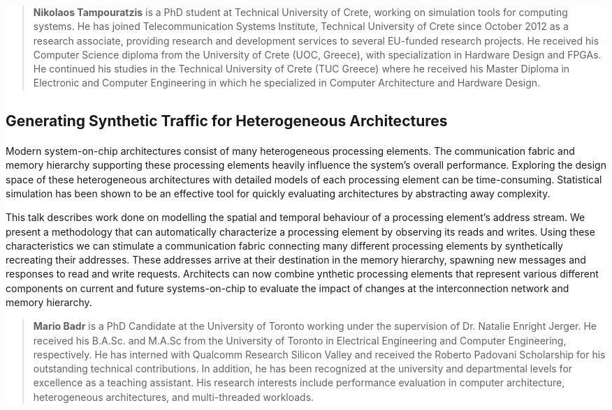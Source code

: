 > **Nikolaos Tampouratzis** is a PhD student at Technical University of
> Crete, working on simulation tools for computing systems. He has
> joined Telecommunication Systems Institute, Technical University of
> Crete since October 2012 as a research associate, providing research
> and development services to several EU-funded research projects. He
> received his Computer Science diploma from the University of Crete
> (UOC, Greece), with specialization in Hardware Design and FPGAs. He
> continued his studies in the Technical University of Crete (TUC
> Greece) where he received his Master Diploma in Electronic and
> Computer Engineering in which he specialized in Computer Architecture
> and Hardware Design.

</span>

<span id="TraceGeneration">

## Generating Synthetic Traffic for Heterogeneous Architectures

Modern system-on-chip architectures consist of many heterogeneous
processing elements. The communication fabric and memory hierarchy
supporting these processing elements heavily influence the system’s
overall performance. Exploring the design space of these heterogeneous
architectures with detailed models of each processing element can be
time-consuming. Statistical simulation has been shown to be an effective
tool for quickly evaluating architectures by abstracting away
complexity.

This talk describes work done on modelling the spatial and temporal
behaviour of a processing element’s address stream. We present a
methodology that can automatically characterize a processing element by
observing its reads and writes. Using these characteristics we can
stimulate a communication fabric connecting many different processing
elements by synthetically recreating their addresses. These addresses
arrive at their destination in the memory hierarchy, spawning new
messages and responses to read and write requests. Architects can now
combine ynthetic processing elements that represent various different
components on current and future systems-on-chip to evaluate the impact
of changes at the interconnection network and memory hierarchy.

> **Mario Badr** is a PhD Candidate at the University of Toronto working
> under the supervision of Dr. Natalie Enright Jerger. He received his
> B.A.Sc. and M.A.Sc from the University of Toronto in Electrical
> Engineering and Computer Engineering, respectively. He has interned
> with Qualcomm Research Silicon Valley and received the Roberto
> Padovani Scholarship for his outstanding technical contributions. In
> addition, he has been recognized at the university and departmental
> levels for excellence as a teaching assistant. His research interests
> include performance evaluation in computer architecture, heterogeneous
> architectures, and multi-threaded workloads.

</span>

<span id="StarterKit">

